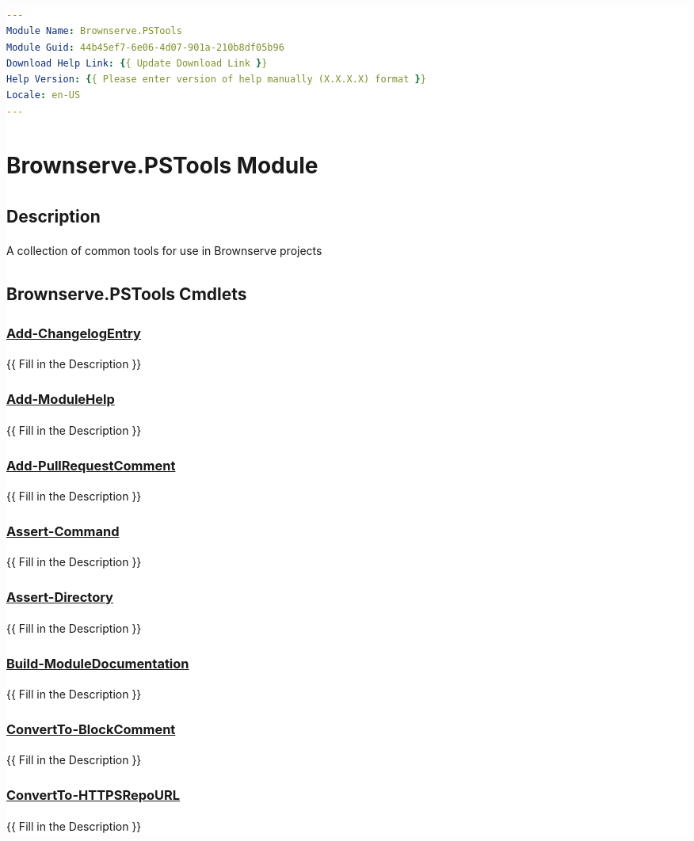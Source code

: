 ```yaml
---
Module Name: Brownserve.PSTools
Module Guid: 44b45ef7-6e06-4d07-901a-210b8df05b96
Download Help Link: {{ Update Download Link }}
Help Version: {{ Please enter version of help manually (X.X.X.X) format }}
Locale: en-US
---
```


# Brownserve.PSTools Module
## Description
A collection of common tools for use in Brownserve projects

## Brownserve.PSTools Cmdlets
### [Add-ChangelogEntry](./Brownserve.PSTools/Add-ChangelogEntry.md)
{{ Fill in the Description }}

### [Add-ModuleHelp](./Brownserve.PSTools/Add-ModuleHelp.md)
{{ Fill in the Description }}

### [Add-PullRequestComment](./Brownserve.PSTools/Add-PullRequestComment.md)
{{ Fill in the Description }}

### [Assert-Command](./Brownserve.PSTools/Assert-Command.md)
{{ Fill in the Description }}

### [Assert-Directory](./Brownserve.PSTools/Assert-Directory.md)
{{ Fill in the Description }}

### [Build-ModuleDocumentation](./Brownserve.PSTools/Build-ModuleDocumentation.md)
{{ Fill in the Description }}

### [ConvertTo-BlockComment](./Brownserve.PSTools/ConvertTo-BlockComment.md)
{{ Fill in the Description }}

### [ConvertTo-HTTPSRepoURL](./Brownserve.PSTools/ConvertTo-HTTPSRepoURL.md)
{{ Fill in the Description }}
